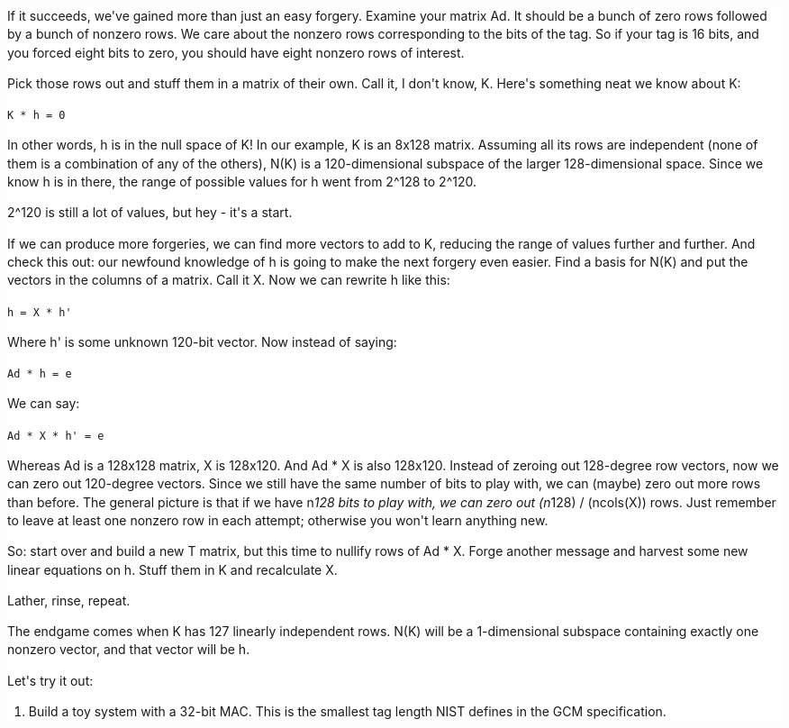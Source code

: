 If it succeeds, we've gained more than just an easy forgery. Examine
your matrix Ad. It should be a bunch of zero rows followed by a bunch
of nonzero rows. We care about the nonzero rows corresponding to the
bits of the tag. So if your tag is 16 bits, and you forced eight bits
to zero, you should have eight nonzero rows of interest.

Pick those rows out and stuff them in a matrix of their own. Call it,
I don't know, K. Here's something neat we know about K:

    K * h = 0

In other words, h is in the null space of K! In our example, K is an
8x128 matrix. Assuming all its rows are independent (none of them is a
combination of any of the others), N(K) is a 120-dimensional subspace
of the larger 128-dimensional space. Since we know h is in there, the
range of possible values for h went from 2^128 to 2^120.

2^120 is still a lot of values, but hey - it's a start.

If we can produce more forgeries, we can find more vectors to add to
K, reducing the range of values further and further. And check this
out: our newfound knowledge of h is going to make the next forgery
even easier. Find a basis for N(K) and put the vectors in the columns
of a matrix. Call it X. Now we can rewrite h like this:

    h = X * h'

Where h' is some unknown 120-bit vector. Now instead of saying:

    Ad * h = e

We can say:

    Ad * X * h' = e

Whereas Ad is a 128x128 matrix, X is 128x120. And Ad * X is also
128x120. Instead of zeroing out 128-degree row vectors, now we can
zero out 120-degree vectors. Since we still have the same number of
bits to play with, we can (maybe) zero out more rows than before. The
general picture is that if we have n*128 bits to play with, we can
zero out (n*128) / (ncols(X)) rows. Just remember to leave at least
one nonzero row in each attempt; otherwise you won't learn anything
new.

So: start over and build a new T matrix, but this time to nullify rows
of Ad * X. Forge another message and harvest some new linear equations
on h. Stuff them in K and recalculate X.

Lather, rinse, repeat.

The endgame comes when K has 127 linearly independent rows. N(K) will
be a 1-dimensional subspace containing exactly one nonzero vector, and
that vector will be h.

Let's try it out:

1. Build a toy system with a 32-bit MAC. This is the smallest tag
   length NIST defines in the GCM specification.
